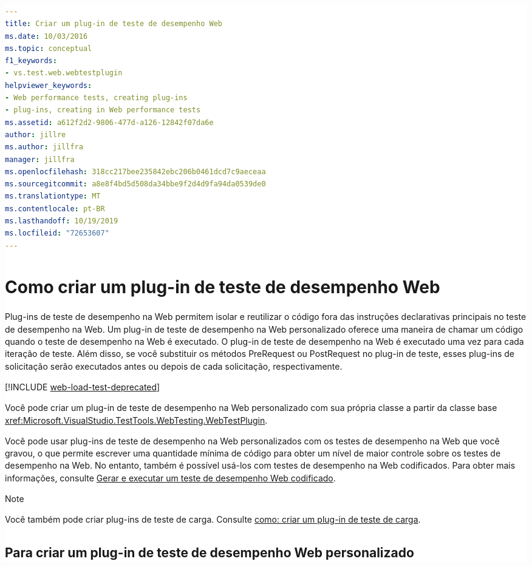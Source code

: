 ```yaml
---
title: Criar um plug-in de teste de desempenho Web
ms.date: 10/03/2016
ms.topic: conceptual
f1_keywords:
- vs.test.web.webtestplugin
helpviewer_keywords:
- Web performance tests, creating plug-ins
- plug-ins, creating in Web performance tests
ms.assetid: a612f2d2-9806-477d-a126-12842f07da6e
author: jillre
ms.author: jillfra
manager: jillfra
ms.openlocfilehash: 318cc217bee235842ebc206b0461dcd7c9aeceaa
ms.sourcegitcommit: a8e8f4bd5d508da34bbe9f2d4d9fa94da0539de0
ms.translationtype: MT
ms.contentlocale: pt-BR
ms.lasthandoff: 10/19/2019
ms.locfileid: "72653607"
---
```

# <a name="how-to-create-a-web-performance-test-plug-in"></a>Como criar um plug-in de teste de desempenho Web

Plug-ins de teste de desempenho na Web permitem isolar e reutilizar o código fora das instruções declarativas principais no teste de desempenho na Web. Um plug-in de teste de desempenho na Web personalizado oferece uma maneira de chamar um código quando o teste de desempenho na Web é executado. O plug-in de teste de desempenho na Web é executado uma vez para cada iteração de teste. Além disso, se você substituir os métodos PreRequest ou PostRequest no plug-in de teste, esses plug-ins de solicitação serão executados antes ou depois de cada solicitação, respectivamente.

[!INCLUDE [web-load-test-deprecated](includes/web-load-test-deprecated.md)]

Você pode criar um plug-in de teste de desempenho na Web personalizado com sua própria classe a partir da classe base <xref:Microsoft.VisualStudio.TestTools.WebTesting.WebTestPlugin>.

Você pode usar plug-ins de teste de desempenho na Web personalizados com os testes de desempenho na Web que você gravou, o que permite escrever uma quantidade mínima de código para obter um nível de maior controle sobre os testes de desempenho na Web. No entanto, também é possível usá-los com testes de desempenho na Web codificados. Para obter mais informações, consulte [Gerar e executar um teste de desempenho Web codificado](../test/generate-and-run-a-coded-web-performance-test.md).

> [!NOTE]
> Você também pode criar plug-ins de teste de carga. Consulte [como: criar um plug-in de teste de carga](../test/how-to-create-a-load-test-plug-in.md).

## <a name="to-create-a-custom-web-performance-test-plug-in"></a>Para criar um plug-in de teste de desempenho Web personalizado
